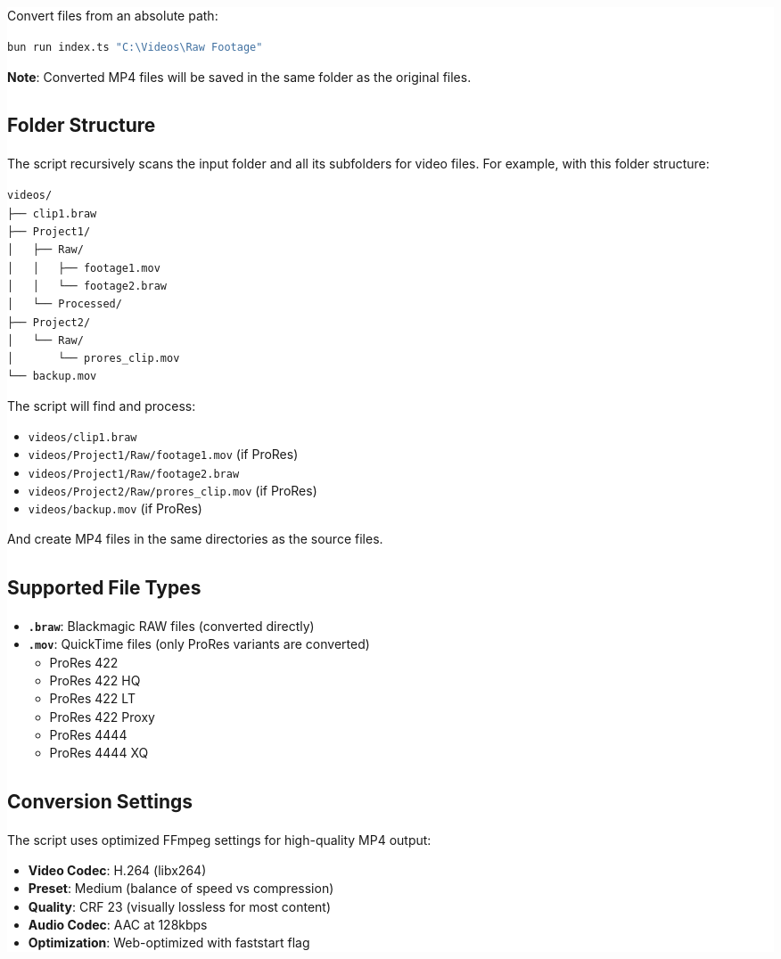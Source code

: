 Convert files from an absolute path:
```bash
bun run index.ts "C:\Videos\Raw Footage"
```

**Note**: Converted MP4 files will be saved in the same folder as the original files.

## Folder Structure

The script recursively scans the input folder and all its subfolders for video files. For example, with this folder structure:

```
videos/
├── clip1.braw
├── Project1/
│   ├── Raw/
│   │   ├── footage1.mov
│   │   └── footage2.braw
│   └── Processed/
├── Project2/
│   └── Raw/
│       └── prores_clip.mov
└── backup.mov
```

The script will find and process:
- `videos/clip1.braw`
- `videos/Project1/Raw/footage1.mov` (if ProRes)
- `videos/Project1/Raw/footage2.braw`
- `videos/Project2/Raw/prores_clip.mov` (if ProRes)
- `videos/backup.mov` (if ProRes)

And create MP4 files in the same directories as the source files.

## Supported File Types

- **`.braw`**: Blackmagic RAW files (converted directly)
- **`.mov`**: QuickTime files (only ProRes variants are converted)
  - ProRes 422
  - ProRes 422 HQ
  - ProRes 422 LT
  - ProRes 422 Proxy
  - ProRes 4444
  - ProRes 4444 XQ

## Conversion Settings

The script uses optimized FFmpeg settings for high-quality MP4 output:

- **Video Codec**: H.264 (libx264)
- **Preset**: Medium (balance of speed vs compression)
- **Quality**: CRF 23 (visually lossless for most content)
- **Audio Codec**: AAC at 128kbps
- **Optimization**: Web-optimized with faststart flag
